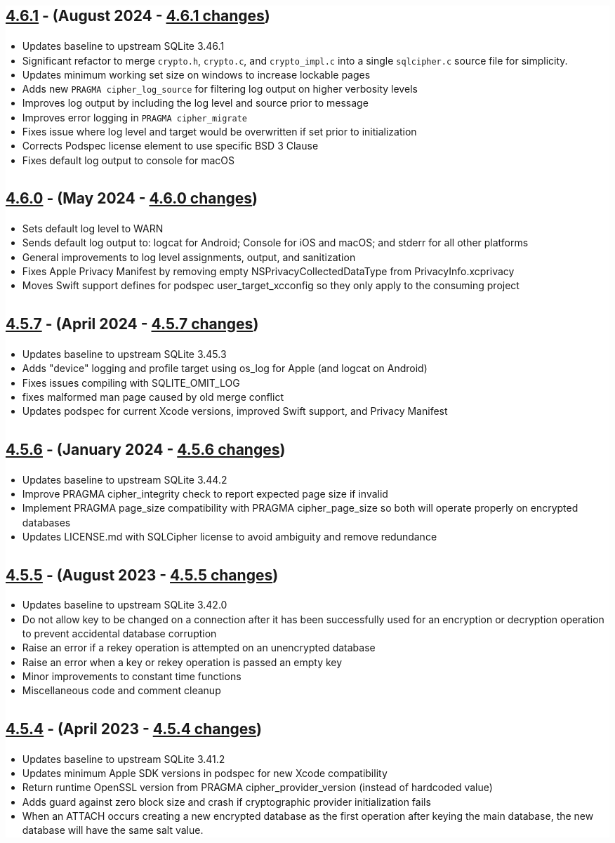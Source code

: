 ## [4.6.1] - (August 2024 - [4.6.1 changes])
- Updates baseline to upstream SQLite 3.46.1
- Significant refactor to merge `crypto.h`, `crypto.c`, and `crypto_impl.c` into a single `sqlcipher.c` source file for simplicity.
- Updates minimum working set size on windows to increase lockable pages
- Adds new `PRAGMA cipher_log_source` for filtering log output on higher verbosity levels
- Improves log output by including the log level and source prior to message
- Improves error logging in `PRAGMA cipher_migrate`
- Fixes issue where log level and target would be overwritten if set prior to initialization
- Corrects Podspec license element to use specific BSD 3 Clause
- Fixes default log output to console for macOS

## [4.6.0] - (May 2024 - [4.6.0 changes])
- Sets default log level to WARN
- Sends default log output to: logcat for Android; Console for iOS and macOS; and stderr for all other platforms
- General improvements to log level assignments, output, and sanitization
- Fixes Apple Privacy Manifest by removing empty NSPrivacyCollectedDataType from PrivacyInfo.xcprivacy
- Moves Swift support defines for podspec user_target_xcconfig so they only apply to the consuming project

## [4.5.7] - (April 2024 - [4.5.7 changes])
- Updates baseline to upstream SQLite 3.45.3
- Adds "device" logging and profile target using os_log for Apple (and logcat on Android)
- Fixes issues compiling with SQLITE_OMIT_LOG
- fixes malformed man page caused by old merge conflict
- Updates podspec for current Xcode versions, improved Swift support, and Privacy Manifest

## [4.5.6] - (January 2024 - [4.5.6 changes])
- Updates baseline to upstream SQLite 3.44.2
- Improve PRAGMA cipher_integrity check to report expected page size if invalid
- Implement PRAGMA page_size compatibility with PRAGMA cipher_page_size so both will operate properly on encrypted databases
- Updates LICENSE.md with SQLCipher license to avoid ambiguity and remove redundance

## [4.5.5] - (August 2023 - [4.5.5 changes])
- Updates baseline to upstream SQLite 3.42.0
- Do not allow key to be changed on a connection after it has been successfully used for an encryption or decryption operation to prevent accidental database corruption
- Raise an error if a rekey operation is attempted on an unencrypted database
- Raise an error when a key or rekey operation is passed an empty key
- Minor improvements to constant time functions
- Miscellaneous code and comment cleanup

## [4.5.4] - (April 2023 - [4.5.4 changes])
- Updates baseline to upstream SQLite 3.41.2
- Updates minimum Apple SDK versions in podspec for new Xcode compatibility
- Return runtime OpenSSL version from PRAGMA cipher_provider_version (instead of hardcoded value)
- Adds guard against zero block size and crash if cryptographic provider initialization fails
- When an ATTACH occurs creating a new encrypted database as the first operation after keying the main database, the new database will have the same salt value.


[4.11.0]: https://github.com/sqlcipher/sqlcipher/tree/v4.11.0
[4.11.0 changes]: https://github.com/sqlcipher/sqlcipher/compare/v4.10.0...v4.11.0
[4.10.0]: https://github.com/sqlcipher/sqlcipher/tree/v4.10.0
[4.10.0 changes]: https://github.com/sqlcipher/sqlcipher/compare/v4.9.0...v4.10.0
[4.9.0]: https://github.com/sqlcipher/sqlcipher/tree/v4.9.0
[4.9.0 changes]: https://github.com/sqlcipher/sqlcipher/compare/v4.8.0...v4.9.0
[4.8.0]: https://github.com/sqlcipher/sqlcipher/tree/v4.8.0
[4.8.0 changes]: https://github.com/sqlcipher/sqlcipher/compare/v4.7.0...v4.8.0
[4.7.0]: https://github.com/sqlcipher/sqlcipher/tree/v4.7.0
[4.7.0 changes]: https://github.com/sqlcipher/sqlcipher/compare/v4.6.1...v4.7.0
[4.6.1]: https://github.com/sqlcipher/sqlcipher/tree/v4.6.1
[4.6.1 changes]: https://github.com/sqlcipher/sqlcipher/compare/v4.6.0...v4.6.1
[4.6.0]: https://github.com/sqlcipher/sqlcipher/tree/v4.6.0
[4.6.0 changes]: https://github.com/sqlcipher/sqlcipher/compare/v4.5.7...v4.6.0
[4.5.7]: https://github.com/sqlcipher/sqlcipher/tree/v4.5.7
[4.5.7 changes]: https://github.com/sqlcipher/sqlcipher/compare/v4.5.6...v4.5.7
[4.5.6]: https://github.com/sqlcipher/sqlcipher/tree/v4.5.6
[4.5.6 changes]: https://github.com/sqlcipher/sqlcipher/compare/v4.5.5...v4.5.6
[4.5.5]: https://github.com/sqlcipher/sqlcipher/tree/v4.5.5
[4.5.5 changes]: https://github.com/sqlcipher/sqlcipher/compare/v4.5.4...v4.5.5
[4.5.4]: https://github.com/sqlcipher/sqlcipher/tree/v4.5.4
[4.5.4 changes]: https://github.com/sqlcipher/sqlcipher/compare/v4.5.3...v4.5.4
[4.5.3]: https://github.com/sqlcipher/sqlcipher/tree/v4.5.3
[4.5.3 changes]: https://github.com/sqlcipher/sqlcipher/compare/v4.5.2...v4.5.3
[4.5.2]: https://github.com/sqlcipher/sqlcipher/tree/v4.5.2
[4.5.2 changes]: https://github.com/sqlcipher/sqlcipher/compare/v4.5.1...v4.5.2
[4.5.1]: https://github.com/sqlcipher/sqlcipher/tree/v4.5.1
[4.5.1 changes]: https://github.com/sqlcipher/sqlcipher/compare/v4.5.0...v4.5.1
[4.5.0]: https://github.com/sqlcipher/sqlcipher/tree/v4.5.0
[4.5.0 changes]: https://github.com/sqlcipher/sqlcipher/compare/v4.4.3...v4.5.0
[4.4.3]: https://github.com/sqlcipher/sqlcipher/tree/v4.4.3
[4.4.3 changes]: https://github.com/sqlcipher/sqlcipher/compare/v4.4.2...v4.4.3
[4.4.2]: https://github.com/sqlcipher/sqlcipher/tree/v4.4.2
[4.4.2 changes]: https://github.com/sqlcipher/sqlcipher/compare/v4.4.1...v4.4.2
[4.4.1]: https://github.com/sqlcipher/sqlcipher/tree/v4.4.1
[4.4.1 changes]: https://github.com/sqlcipher/sqlcipher/compare/v4.4.0...v4.4.1
[4.4.0]: https://github.com/sqlcipher/sqlcipher/tree/v4.4.0
[4.4.0 changes]: https://github.com/sqlcipher/sqlcipher/compare/v4.3.0...v4.4.0
[4.3.0]: https://github.com/sqlcipher/sqlcipher/tree/v4.3.0
[4.3.0 changes]: https://github.com/sqlcipher/sqlcipher/compare/v4.2.0...v4.3.0
[4.2.0]: https://github.com/sqlcipher/sqlcipher/tree/v4.2.0
[4.2.0 changes]: https://github.com/sqlcipher/sqlcipher/compare/v4.1.0...v4.2.0
[4.1.0]: https://github.com/sqlcipher/sqlcipher/tree/v4.1.0
[4.1.0 changes]: https://github.com/sqlcipher/sqlcipher/compare/v4.0.1...v4.1.0
[4.0.1]: https://github.com/sqlcipher/sqlcipher/tree/v4.0.1
[4.0.1 changes]: https://github.com/sqlcipher/sqlcipher/compare/v4.0.0...v4.0.1
[4.0.0]: https://github.com/sqlcipher/sqlcipher/tree/v4.0.0
[4.0.0 changes]: https://github.com/sqlcipher/sqlcipher/compare/v3.4.2...v4.0.0
[3.4.2]: https://github.com/sqlcipher/sqlcipher/tree/v3.4.2
[3.4.2 changes]: https://github.com/sqlcipher/sqlcipher/compare/v3.4.1...v3.4.2
[3.4.1]: https://github.com/sqlcipher/sqlcipher/tree/v3.4.1
[3.4.1 changes]: https://github.com/sqlcipher/sqlcipher/compare/v3.4.0...v3.4.1
[3.4.0]: https://github.com/sqlcipher/sqlcipher/tree/v3.4.0
[3.4.0 changes]: https://github.com/sqlcipher/sqlcipher/compare/v3.3.1...v3.4.0
[3.3.1]: https://github.com/sqlcipher/sqlcipher/tree/v3.3.1
[3.3.1 changes]: https://github.com/sqlcipher/sqlcipher/compare/v3.3.0...v3.3.1
[3.3.0]: https://github.com/sqlcipher/sqlcipher/tree/v3.3.0
[3.3.0 changes]: https://github.com/sqlcipher/sqlcipher/compare/v3.2.0...v3.3.0
[3.2.0]: https://github.com/sqlcipher/sqlcipher/tree/v3.2.0
[3.2.0 changes]: https://github.com/sqlcipher/sqlcipher/compare/v3.1.0...v3.2.0
[3.1.0]: https://github.com/sqlcipher/sqlcipher/tree/v3.1.0
[3.1.0 changes]: https://github.com/sqlcipher/sqlcipher/compare/v3.0.1...v3.1.0
[3.0.1]: https://github.com/sqlcipher/sqlcipher/tree/v3.0.1
[3.0.1 changes]: https://github.com/sqlcipher/sqlcipher/compare/v3.0.0...v3.0.1
[3.0.0]: https://github.com/sqlcipher/sqlcipher/tree/v3.0.0
[3.0.0 changes]: https://github.com/sqlcipher/sqlcipher/compare/v2.2.0...v3.0.0
[2.2.0]: https://github.com/sqlcipher/sqlcipher/tree/v2.2.0
[2.2.0 changes]: https://github.com/sqlcipher/sqlcipher/compare/v2.1.1...v2.2.0
[2.1.1]: https://github.com/sqlcipher/sqlcipher/tree/v2.1.1
[2.1.1 changes]: https://github.com/sqlcipher/sqlcipher/compare/v2.1.0...v2.1.1
[2.1.0]: https://github.com/sqlcipher/sqlcipher/tree/v2.1.0
[2.1.0 changes]: https://github.com/sqlcipher/sqlcipher/compare/v2.0.6...v2.1.0
[2.0.6]: https://github.com/sqlcipher/sqlcipher/tree/v2.0.6
[2.0.6 changes]: https://github.com/sqlcipher/sqlcipher/compare/v2.0.5...v2.0.6
[2.0.5]: https://github.com/sqlcipher/sqlcipher/tree/v2.0.5
[2.0.5 changes]: https://github.com/sqlcipher/sqlcipher/compare/v2.0.3...v2.0.5
[2.0.3]: https://github.com/sqlcipher/sqlcipher/tree/v2.0.3
[2.0.3 changes]: https://github.com/sqlcipher/sqlcipher/compare/v2.0.0...v2.0.3
[2.0.0]: https://github.com/sqlcipher/sqlcipher/tree/v2.0.0
[2.0.0 changes]: https://github.com/sqlcipher/sqlcipher/compare/v1.1.10...v2.0.0
[1.1.10]: https://github.com/sqlcipher/sqlcipher/tree/v1.1.10
[1.1.10 changes]: https://github.com/sqlcipher/sqlcipher/compare/v1.1.9...v1.1.10
[1.1.9]: https://github.com/sqlcipher/sqlcipher/tree/v1.1.9
[1.1.9 changes]: https://github.com/sqlcipher/sqlcipher/compare/v1.1.8...v1.1.9
[1.1.8]: https://github.com/sqlcipher/sqlcipher/tree/v1.1.8
[1.1.8 changes]: https://github.com/sqlcipher/sqlcipher/compare/v1.1.7...v1.1.8
[1.1.7]: https://github.com/sqlcipher/sqlcipher/tree/v1.1.7
[1.1.7 changes]: https://github.com/sqlcipher/sqlcipher/compare/v1.1.6...v1.1.7
[1.1.6]: https://github.com/sqlcipher/sqlcipher/tree/v1.1.6
[1.1.6 changes]: https://github.com/sqlcipher/sqlcipher/compare/v1.1.5...v1.1.6
[1.1.5]: https://github.com/sqlcipher/sqlcipher/tree/v1.1.5
[1.1.5 changes]: https://github.com/sqlcipher/sqlcipher/compare/v1.1.4...v1.1.5
[1.1.4]: https://github.com/sqlcipher/sqlcipher/tree/v1.1.4
[1.1.4 changes]: https://github.com/sqlcipher/sqlcipher/compare/v1.1.3...v1.1.4
[1.1.3]: https://github.com/sqlcipher/sqlcipher/tree/v1.1.3
[1.1.3 changes]: https://github.com/sqlcipher/sqlcipher/compare/v1.1.2...v1.1.3
[1.1.2]: https://github.com/sqlcipher/sqlcipher/tree/v1.1.2
[1.1.2 changes]: https://github.com/sqlcipher/sqlcipher/compare/v1.1.1...v1.1.1
[1.1.1]: https://github.com/sqlcipher/sqlcipher/tree/v1.1.1
[1.1.1 changes]: https://github.com/sqlcipher/sqlcipher/compare/v1.1.0...v1.1.1
[1.1.0]: https://github.com/sqlcipher/sqlcipher/tree/v1.1.0
[1.1.0 changes]: https://github.com/sqlcipher/sqlcipher/compare/617ed01...v1.1.0